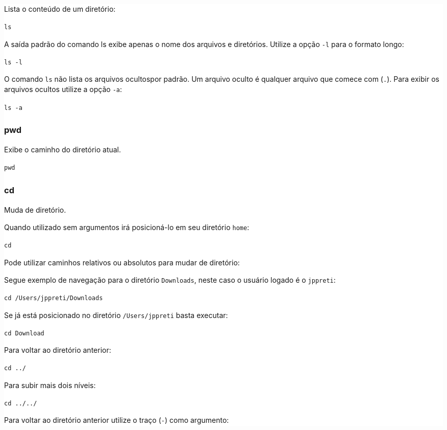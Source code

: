 Lista o conteúdo de um diretório:

`ls`

A saída padrão do comando ls exibe apenas o nome dos arquivos e diretórios. Utilize a opção `-l` para o formato longo:

```shell
ls -l 
```

O comando `ls` não lista os arquivos ocultospor padrão. Um arquivo oculto é qualquer arquivo que comece com (`.`). Para exibir os arquivos ocultos utilize a opção `-a`:

```shell
ls -a
```

### pwd

Exibe o caminho do diretório atual.

```shell
pwd
```

### cd

Muda de diretório.

Quando utilizado sem argumentos irá posicioná-lo em seu diretório `home`:

```shell
cd
```

Pode utilizar caminhos relativos ou absolutos para mudar de diretório:

Segue exemplo de navegação para o diretório `Downloads`, neste caso o usuário logado é o `jppreti`:

```shell
cd /Users/jppreti/Downloads
```

Se já está posicionado no diretório `/Users/jppreti` basta executar: 

```shell
cd Download
```

Para voltar ao diretório anterior:

```shell
cd ../
```

Para subir mais dois níveis:

```shell
cd ../../
```

Para voltar ao diretório anterior utilize o traço (`-`) como argumento:
